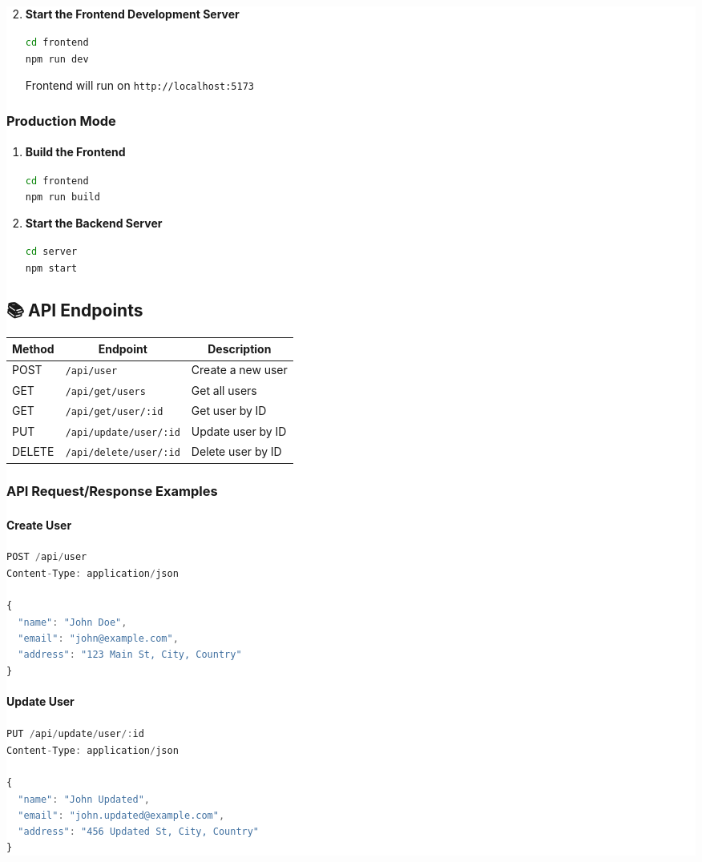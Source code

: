 2. **Start the Frontend Development Server**
   ```bash
   cd frontend
   npm run dev
   ```
   Frontend will run on `http://localhost:5173`

### Production Mode

1. **Build the Frontend**
   ```bash
   cd frontend
   npm run build
   ```

2. **Start the Backend Server**
   ```bash
   cd server
   npm start
   ```

## 📚 API Endpoints

| Method | Endpoint | Description |
|--------|----------|-------------|
| POST | `/api/user` | Create a new user |
| GET | `/api/get/users` | Get all users |
| GET | `/api/get/user/:id` | Get user by ID |
| PUT | `/api/update/user/:id` | Update user by ID |
| DELETE | `/api/delete/user/:id` | Delete user by ID |

### API Request/Response Examples

#### Create User
```javascript
POST /api/user
Content-Type: application/json

{
  "name": "John Doe",
  "email": "john@example.com",
  "address": "123 Main St, City, Country"
}
```

#### Update User
```javascript
PUT /api/update/user/:id
Content-Type: application/json

{
  "name": "John Updated",
  "email": "john.updated@example.com",
  "address": "456 Updated St, City, Country"
}
```
